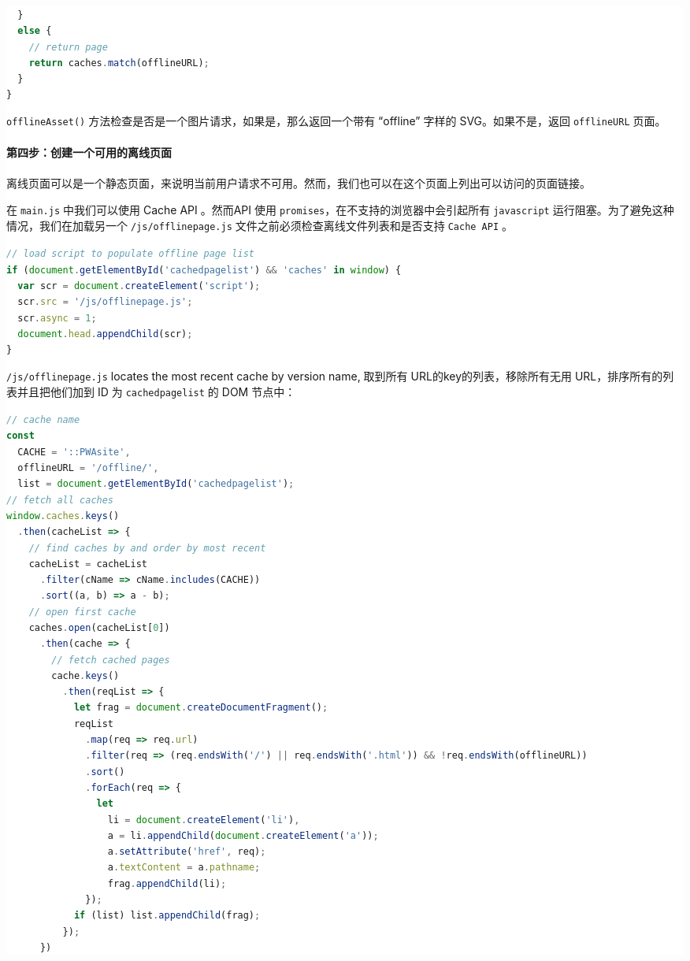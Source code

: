 ```javascript
  }
  else {
    // return page
    return caches.match(offlineURL);
  }
}
```

`offlineAsset()` 方法检查是否是一个图片请求，如果是，那么返回一个带有 “offline” 字样的 SVG。如果不是，返回 `offlineURL` 页面。

#### 第四步：创建一个可用的离线页面

离线页面可以是一个静态页面，来说明当前用户请求不可用。然而，我们也可以在这个页面上列出可以访问的页面链接。

在 `main.js` 中我们可以使用 Cache API 。然而API 使用 `promises`，在不支持的浏览器中会引起所有 `javascript` 运行阻塞。为了避免这种情况，我们在加载另一个 `/js/offlinepage.js` 文件之前必须检查离线文件列表和是否支持 `Cache API` 。

```javascript
// load script to populate offline page list
if (document.getElementById('cachedpagelist') && 'caches' in window) {
  var scr = document.createElement('script');
  scr.src = '/js/offlinepage.js';
  scr.async = 1;
  document.head.appendChild(scr);
}
```

`/js/offlinepage.js` locates the most recent cache by version name, 取到所有 URL的key的列表，移除所有无用 URL，排序所有的列表并且把他们加到 ID 为 `cachedpagelist` 的 DOM 节点中：

```javascript
// cache name
const
  CACHE = '::PWAsite',
  offlineURL = '/offline/',
  list = document.getElementById('cachedpagelist');
// fetch all caches
window.caches.keys()
  .then(cacheList => {
    // find caches by and order by most recent
    cacheList = cacheList
      .filter(cName => cName.includes(CACHE))
      .sort((a, b) => a - b);
    // open first cache
    caches.open(cacheList[0])
      .then(cache => {
        // fetch cached pages
        cache.keys()
          .then(reqList => {
            let frag = document.createDocumentFragment();
            reqList
              .map(req => req.url)
              .filter(req => (req.endsWith('/') || req.endsWith('.html')) && !req.endsWith(offlineURL))
              .sort()
              .forEach(req => {
                let
                  li = document.createElement('li'),
                  a = li.appendChild(document.createElement('a'));
                  a.setAttribute('href', req);
                  a.textContent = a.pathname;
                  frag.appendChild(li);
              });
            if (list) list.appendChild(frag);
          });
      })
```